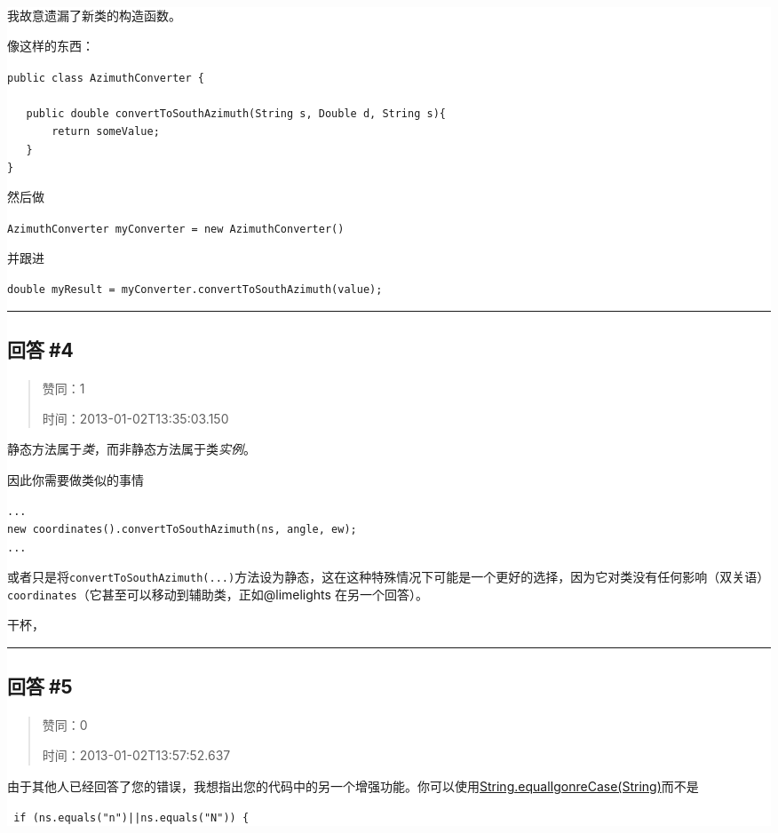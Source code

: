 我故意遗漏了新类的构造函数。

像这样的东西：

```
public class AzimuthConverter {

   public double convertToSouthAzimuth(String s, Double d, String s){
       return someValue;
   }
} 
```

然后做

`AzimuthConverter myConverter = new AzimuthConverter()`

并跟进

`double myResult = myConverter.convertToSouthAzimuth(value);`

* * *

## 回答 #4

> 赞同：1
> 
> 时间：2013-01-02T13:35:03.150

静态方法属于*类*，而非静态方法属于类*实例*。

因此你需要做类似的事情

```
...
new coordinates().convertToSouthAzimuth(ns, angle, ew);
... 
```

或者只是将`convertToSouthAzimuth(...)`方法设为静态，这在这种特殊情况下可能是一个更好的选择，因为它对类没有任何影响（双关语）`coordinates`（它甚至可以移动到辅助类，正如@limelights 在另一个回答）。

干杯，

* * *

## 回答 #5

> 赞同：0
> 
> 时间：2013-01-02T13:57:52.637

由于其他人已经回答了您的错误，我想指出您的代码中的另一个增强功能。你可以使用[String.equalIgonreCase(String)](http://docs.oracle.com/javase/6/docs/api/java/lang/String.html#equalsIgnoreCase%28java.lang.String%29)而不是

```
 if (ns.equals("n")||ns.equals("N")) { 
```
